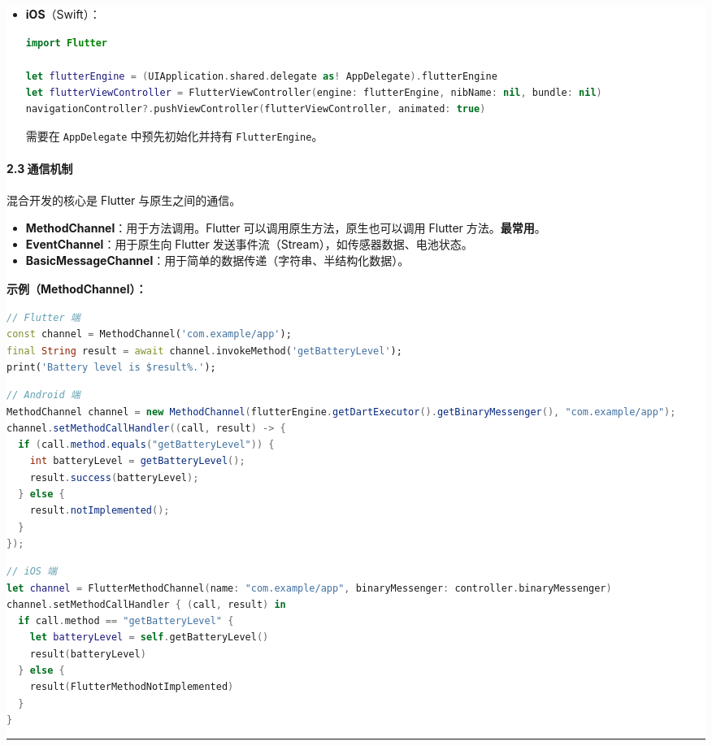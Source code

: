 - **iOS**（Swift）：
  ```swift
  import Flutter
  
  let flutterEngine = (UIApplication.shared.delegate as! AppDelegate).flutterEngine
  let flutterViewController = FlutterViewController(engine: flutterEngine, nibName: nil, bundle: nil)
  navigationController?.pushViewController(flutterViewController, animated: true)
  ```
  需要在 `AppDelegate` 中预先初始化并持有 `FlutterEngine`。

#### 2.3 通信机制

混合开发的核心是 Flutter 与原生之间的通信。

- **MethodChannel**：用于方法调用。Flutter 可以调用原生方法，原生也可以调用 Flutter 方法。**最常用**。
- **EventChannel**：用于原生向 Flutter 发送事件流（Stream），如传感器数据、电池状态。
- **BasicMessageChannel**：用于简单的数据传递（字符串、半结构化数据）。

**示例（MethodChannel）：**
```dart
// Flutter 端
const channel = MethodChannel('com.example/app');
final String result = await channel.invokeMethod('getBatteryLevel');
print('Battery level is $result%.');
```
```java
// Android 端
MethodChannel channel = new MethodChannel(flutterEngine.getDartExecutor().getBinaryMessenger(), "com.example/app");
channel.setMethodCallHandler((call, result) -> {
  if (call.method.equals("getBatteryLevel")) {
    int batteryLevel = getBatteryLevel();
    result.success(batteryLevel);
  } else {
    result.notImplemented();
  }
});
```
```swift
// iOS 端
let channel = FlutterMethodChannel(name: "com.example/app", binaryMessenger: controller.binaryMessenger)
channel.setMethodCallHandler { (call, result) in
  if call.method == "getBatteryLevel" {
    let batteryLevel = self.getBatteryLevel()
    result(batteryLevel)
  } else {
    result(FlutterMethodNotImplemented)
  }
}
```

---
